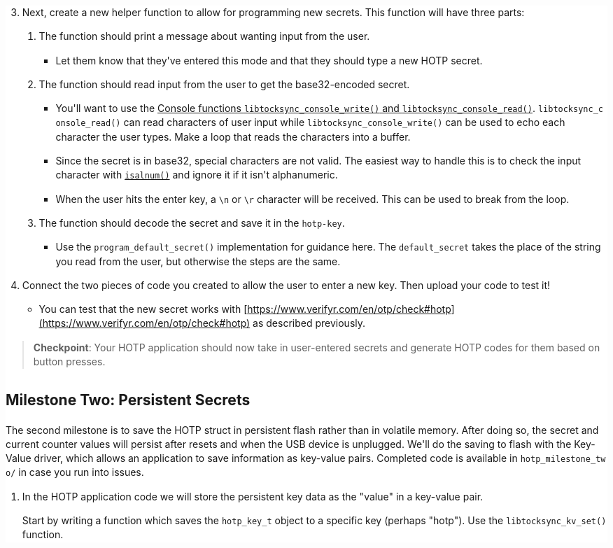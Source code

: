 3. Next, create a new helper function to allow for programming new secrets. This
   function will have three parts:

   1. The function should print a message about wanting input from the user.

      - Let them know that they've entered this mode and that they should type a
        new HOTP secret.

   2. The function should read input from the user to get the base32-encoded
      secret.

      - You'll want to use the
        [Console functions `libtocksync_console_write()` and `libtocksync_console_read()`](https://github.com/tock/libtock-c/blob/master/libtock-sync/interface/console.h).
        `libtocksync_console_read()` can read characters of user input while
        `libtocksync_console_write()` can be used to echo each character the
        user types. Make a loop that reads the characters into a buffer.

      - Since the secret is in base32, special characters are not valid. The
        easiest way to handle this is to check the input character with
        [`isalnum()`](https://cplusplus.com/reference/cctype/isalnum/) and
        ignore it if it isn't alphanumeric.

      - When the user hits the enter key, a `\n` or `\r` character will be
        received. This can be used to break from the loop.

   3. The function should decode the secret and save it in the `hotp-key`.

      - Use the `program_default_secret()` implementation for guidance here. The
        `default_secret` takes the place of the string you read from the user,
        but otherwise the steps are the same.

4. Connect the two pieces of code you created to allow the user to enter a new
   key. Then upload your code to test it!

   - You can test that the new secret works with
     [https://www.verifyr.com/en/otp/check#hotp](https://www.verifyr.com/en/otp/check#hotp)
     as described previously.

> **Checkpoint**: Your HOTP application should now take in user-entered secrets
> and generate HOTP codes for them based on button presses.

## Milestone Two: Persistent Secrets

The second milestone is to save the HOTP struct in persistent flash rather than
in volatile memory. After doing so, the secret and current counter values will
persist after resets and when the USB device is unplugged. We'll do the saving
to flash with the Key-Value driver, which allows an application to save
information as key-value pairs. Completed code is available in
`hotp_milestone_two/` in case you run into issues.

1. In the HOTP application code we will store the persistent key data as the
   "value" in a key-value pair.

   Start by writing a function which saves the `hotp_key_t` object to a specific
   key (perhaps "hotp"). Use the `libtocksync_kv_set()` function.
